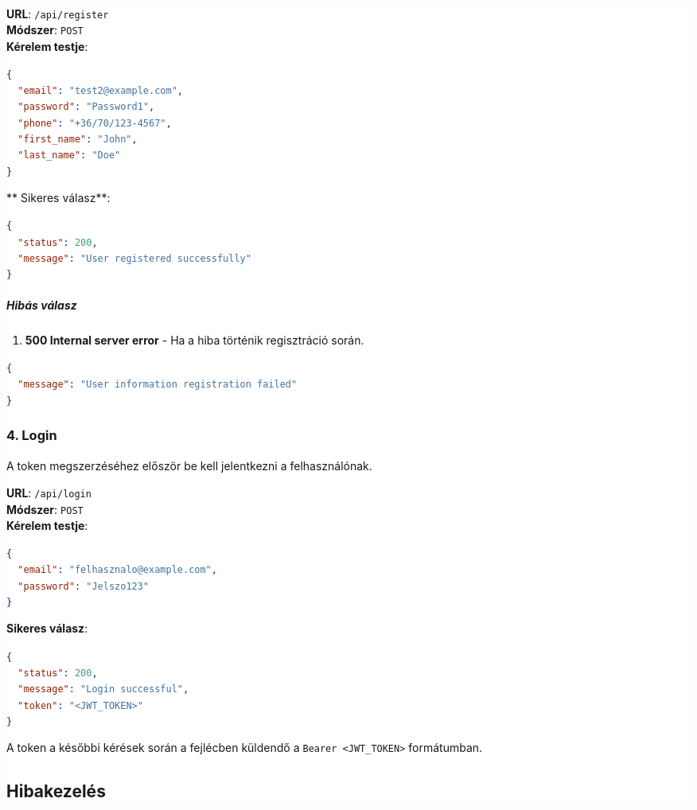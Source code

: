 **URL**: `/api/register`  
**Módszer**: `POST`  
**Kérelem testje**:

```json
{
  "email": "test2@example.com",
  "password": "Password1",
  "phone": "+36/70/123-4567",
  "first_name": "John",
  "last_name": "Doe"
}
```
** Sikeres válasz**:
```json
{
  "status": 200,
  "message": "User registered successfully"
}
```
##### Hibás válasz

1. **500 Internal server error** - Ha a hiba történik regisztráció során.

```json
{
  "message": "User information registration failed"
}
```
### 4. Login

A token megszerzéséhez először be kell jelentkezni a felhasználónak.

**URL**: `/api/login`  
**Módszer**: `POST`  
**Kérelem testje**:

```json
{
  "email": "felhasznalo@example.com",
  "password": "Jelszo123"
}
```

**Sikeres válasz**:

```json
{
  "status": 200,
  "message": "Login successful",
  "token": "<JWT_TOKEN>"
}
```

A token a későbbi kérések során a fejlécben küldendő a `Bearer <JWT_TOKEN>` formátumban.

## Hibakezelés
